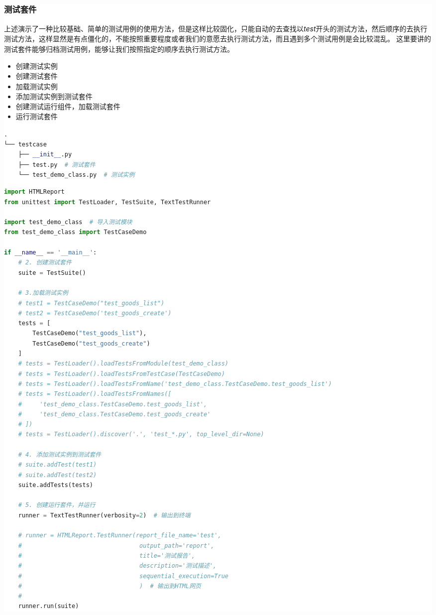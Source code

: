 
### 测试套件

上述演示了一种比较基础、简单的测试用例的使用方法，但是这样比较固化，只能自动的去查找以*test*开头的测试方法，然后顺序的去执行测试方法，这样显然是有点僵化的，不能按照重要程度或者我们的意愿去执行测试方法，而且遇到多个测试用例是会比较混乱。
这里要讲的测试套件能够归档测试用例，能够让我们按照指定的顺序去执行测试方法。

-   创建测试实例
-   创建测试套件
-   加载测试实例
-   添加测试实例到测试套件
-   创建测试运行组件，加载测试套件
-   运行测试套件

```python
.
└── testcase
    ├── __init__.py
    ├── test.py  # 测试套件
    └── test_demo_class.py  # 测试实例
```



```python
import HTMLReport
from unittest import TestLoader, TestSuite, TextTestRunner

import test_demo_class  # 导入测试模块
from test_demo_class import TestCaseDemo

if __name__ == '__main__':
    # 2. 创建测试套件
    suite = TestSuite()

    # 3.加载测试实例
    # test1 = TestCaseDemo("test_goods_list")
    # test2 = TestCaseDemo('test_goods_create')
    tests = [
        TestCaseDemo("test_goods_list"), 
        TestCaseDemo("test_goods_create")
    ]
    # tests = TestLoader().loadTestsFromModule(test_demo_class)
    # tests = TestLoader().loadTestsFromTestCase(TestCaseDemo)
    # tests = TestLoader().loadTestsFromName('test_demo_class.TestCaseDemo.test_goods_list')
    # tests = TestLoader().loadTestsFromNames([
    #     'test_demo_class.TestCaseDemo.test_goods_list',
    #     'test_demo_class.TestCaseDemo.test_goods_create'
    # ])
    # tests = TestLoader().discover('.', 'test_*.py', top_level_dir=None)

    # 4. 添加测试实例到测试套件
    # suite.addTest(test1)
    # suite.addTest(test2)
    suite.addTests(tests)

    # 5. 创建运行套件，并运行
    runner = TextTestRunner(verbosity=2)  # 输出到终端

    # runner = HTMLReport.TestRunner(report_file_name='test',
    #                                 output_path='report',
    #                                 title='测试报告',
    #                                 description='测试描述',
    #                                 sequential_execution=True
    #                                 )  # 输出到HTML网页
    #
    runner.run(suite)
```